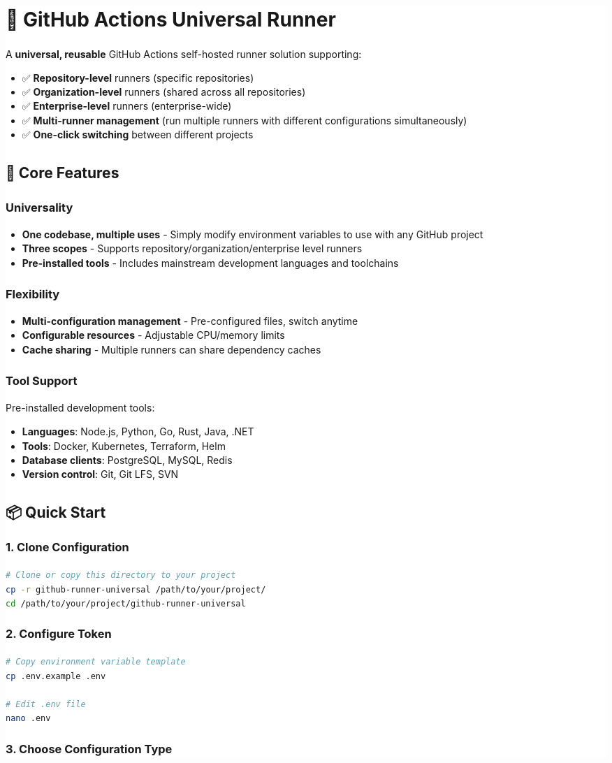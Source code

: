 # 🚀 GitHub Actions Universal Runner

A **universal, reusable** GitHub Actions self-hosted runner solution supporting:
- ✅ **Repository-level** runners (specific repositories)
- ✅ **Organization-level** runners (shared across all repositories)
- ✅ **Enterprise-level** runners (enterprise-wide)
- ✅ **Multi-runner management** (run multiple runners with different configurations simultaneously)
- ✅ **One-click switching** between different projects

## 🎯 Core Features

### Universality
- **One codebase, multiple uses** - Simply modify environment variables to use with any GitHub project
- **Three scopes** - Supports repository/organization/enterprise level runners
- **Pre-installed tools** - Includes mainstream development languages and toolchains

### Flexibility
- **Multi-configuration management** - Pre-configured files, switch anytime
- **Configurable resources** - Adjustable CPU/memory limits
- **Cache sharing** - Multiple runners can share dependency caches

### Tool Support
Pre-installed development tools:
- **Languages**: Node.js, Python, Go, Rust, Java, .NET
- **Tools**: Docker, Kubernetes, Terraform, Helm
- **Database clients**: PostgreSQL, MySQL, Redis
- **Version control**: Git, Git LFS, SVN

## 📦 Quick Start

### 1. Clone Configuration
```bash
# Clone or copy this directory to your project
cp -r github-runner-universal /path/to/your/project/
cd /path/to/your/project/github-runner-universal
```

### 2. Configure Token
```bash
# Copy environment variable template
cp .env.example .env

# Edit .env file
nano .env
```

### 3. Choose Configuration Type

